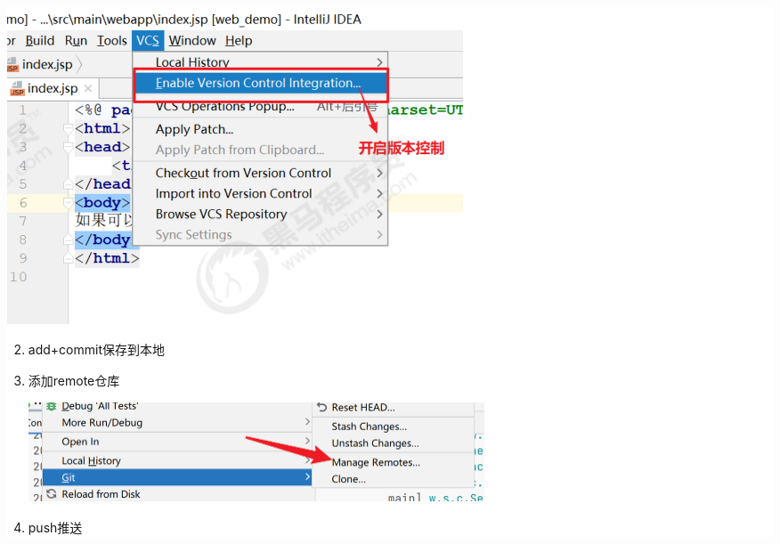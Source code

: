    <img src="README.assets/image-20220531154540892.png" alt="image-20220531154540892" style="zoom:50%;" /> 

2. add+commit保存到本地

3. 添加remote仓库

   <img src="README.assets/image-20220531154644791.png" alt="image-20220531154644791" style="zoom:50%;" /> 

4. push推送
